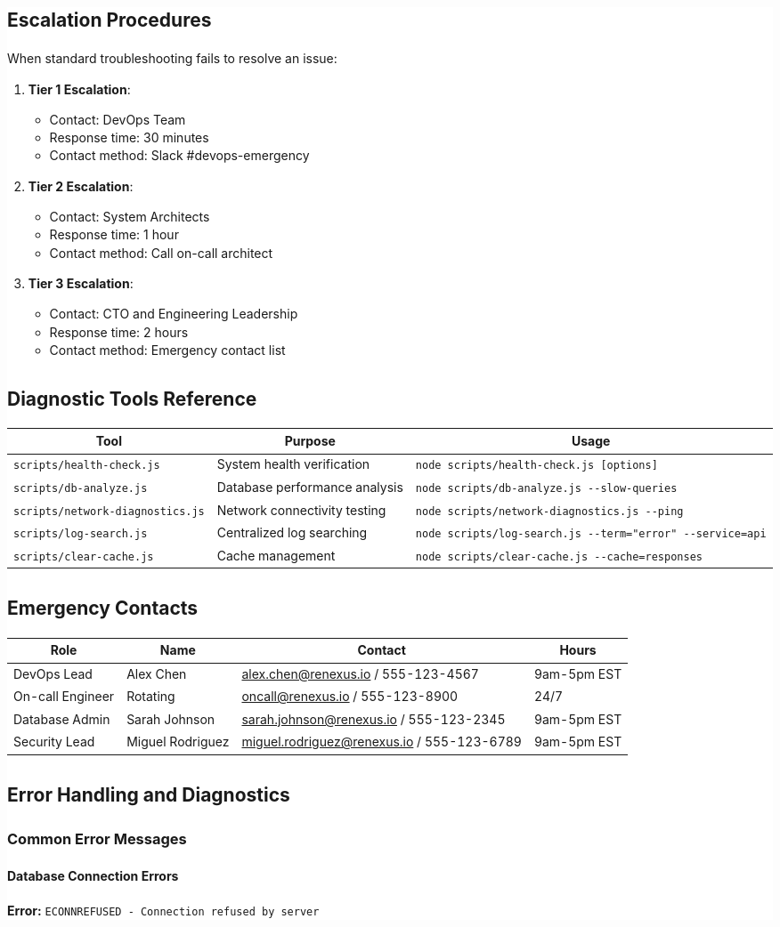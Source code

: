 ## Escalation Procedures

When standard troubleshooting fails to resolve an issue:

1. **Tier 1 Escalation**:
   - Contact: DevOps Team
   - Response time: 30 minutes
   - Contact method: Slack #devops-emergency

2. **Tier 2 Escalation**:
   - Contact: System Architects
   - Response time: 1 hour
   - Contact method: Call on-call architect

3. **Tier 3 Escalation**:
   - Contact: CTO and Engineering Leadership
   - Response time: 2 hours
   - Contact method: Emergency contact list

## Diagnostic Tools Reference

| Tool | Purpose | Usage |
|------|---------|-------|
| `scripts/health-check.js` | System health verification | `node scripts/health-check.js [options]` |
| `scripts/db-analyze.js` | Database performance analysis | `node scripts/db-analyze.js --slow-queries` |
| `scripts/network-diagnostics.js` | Network connectivity testing | `node scripts/network-diagnostics.js --ping` |
| `scripts/log-search.js` | Centralized log searching | `node scripts/log-search.js --term="error" --service=api` |
| `scripts/clear-cache.js` | Cache management | `node scripts/clear-cache.js --cache=responses` |

## Emergency Contacts

| Role | Name | Contact | Hours |
|------|------|---------|-------|
| DevOps Lead | Alex Chen | alex.chen@renexus.io / 555-123-4567 | 9am-5pm EST |
| On-call Engineer | Rotating | oncall@renexus.io / 555-123-8900 | 24/7 |
| Database Admin | Sarah Johnson | sarah.johnson@renexus.io / 555-123-2345 | 9am-5pm EST |
| Security Lead | Miguel Rodriguez | miguel.rodriguez@renexus.io / 555-123-6789 | 9am-5pm EST |

## Error Handling and Diagnostics

### Common Error Messages

#### Database Connection Errors

**Error:** `ECONNREFUSED - Connection refused by server`

